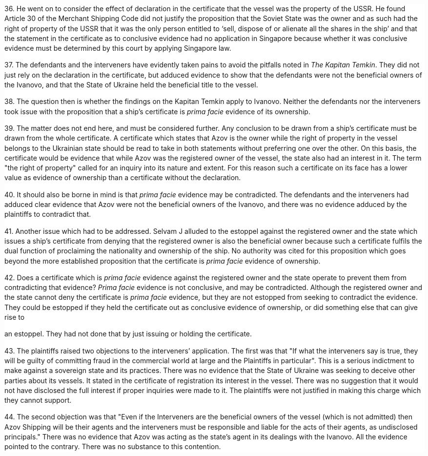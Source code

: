 36\. He went on to consider the effect of declaration in the certificate that the vessel was the property of the USSR. He found Article 30 of the Merchant Shipping Code did not justify the proposition that the Soviet State was the owner and as such had the right of property of the USSR that it was the only person entitled to ‘sell, dispose of or alienate all the shares in the ship’ and that the statement in the certificate as to conclusive evidence had no application in Singapore because whether it was conclusive evidence must be determined by this court by applying Singapore law. 

37\. The defendants and the interveners have evidently taken pains to avoid the pitfalls noted in _The Kapitan Temkin_. They did not just rely on the declaration in the certificate, but adduced evidence to show that the defendants were not the beneficial owners of the Ivanovo, and that the State of Ukraine held the beneficial title to the vessel. 

38\. The question then is whether the findings on the Kapitan Temkin apply to Ivanovo. Neither the defendants nor the interveners took issue with the proposition that a ship’s certificate is _prima facie_ evidence of its ownership. 

39\. The matter does not end here, and must be considered further. Any conclusion to be drawn from a ship’s certificate must be drawn from the whole certificate. A certificate which states that Azov is the owner while the right of property in the vessel belongs to the Ukrainian state should be read to take in both statements without preferring one over the other. On this basis, the certificate would be evidence that while Azov was the registered owner of the vessel, the state also had an interest in it. The term "the right of property" called for an inquiry into its nature and extent. For this reason such a certificate on its face has a lower value as evidence of ownership than a certificate without the declaration. 

40\. It should also be borne in mind is that _prima facie_ evidence may be contradicted. The defendants and the interveners had adduced clear evidence that Azov were not the beneficial owners of the Ivanovo, and there was no evidence adduced by the plaintiffs to contradict that. 

41\. Another issue which had to be addressed. Selvam J alluded to the estoppel against the registered owner and the state which issues a ship’s certificate from denying that the registered owner is also the beneficial owner because such a certificate fulfils the dual function of proclaiming the nationality and ownership of the ship. No authority was cited for this proposition which goes beyond the more established proposition that the certificate is _prima facie_ evidence of ownership. 

42\. Does a certificate which is _prima facie_ evidence against the registered owner and the state operate to prevent them from contradicting that evidence? _Prima facie_ evidence is not conclusive, and may be contradicted. Although the registered owner and the state cannot deny the certificate is _prima facie_ evidence, but they are not estopped from seeking to contradict the evidence. They could be estopped if they held the certificate out as conclusive evidence of ownership, or did something else that can give rise to 


an estoppel. They had not done that by just issuing or holding the certificate. 

43\. The plaintiffs raised two objections to the interveners’ application. The first was that "If what the interveners say is true, they will be guilty of committing fraud in the commercial world at large and the Plaintiffs in particular". This is a serious indictment to make against a sovereign state and its practices. There was no evidence that the State of Ukraine was seeking to deceive other parties about its vessels. It stated in the certificate of registration its interest in the vessel. There was no suggestion that it would not have disclosed the full interest if proper inquiries were made to it. The plaintiffs were not justified in making this charge which they cannot support. 

44\. The second objection was that "Even if the Interveners are the beneficial owners of the vessel (which is not admitted) then Azov Shipping will be their agents and the interveners must be responsible and liable for the acts of their agents, as undisclosed principals." There was no evidence that Azov was acting as the state’s agent in its dealings with the Ivanovo. All the evidence pointed to the contrary. There was no substance to this contention. 
